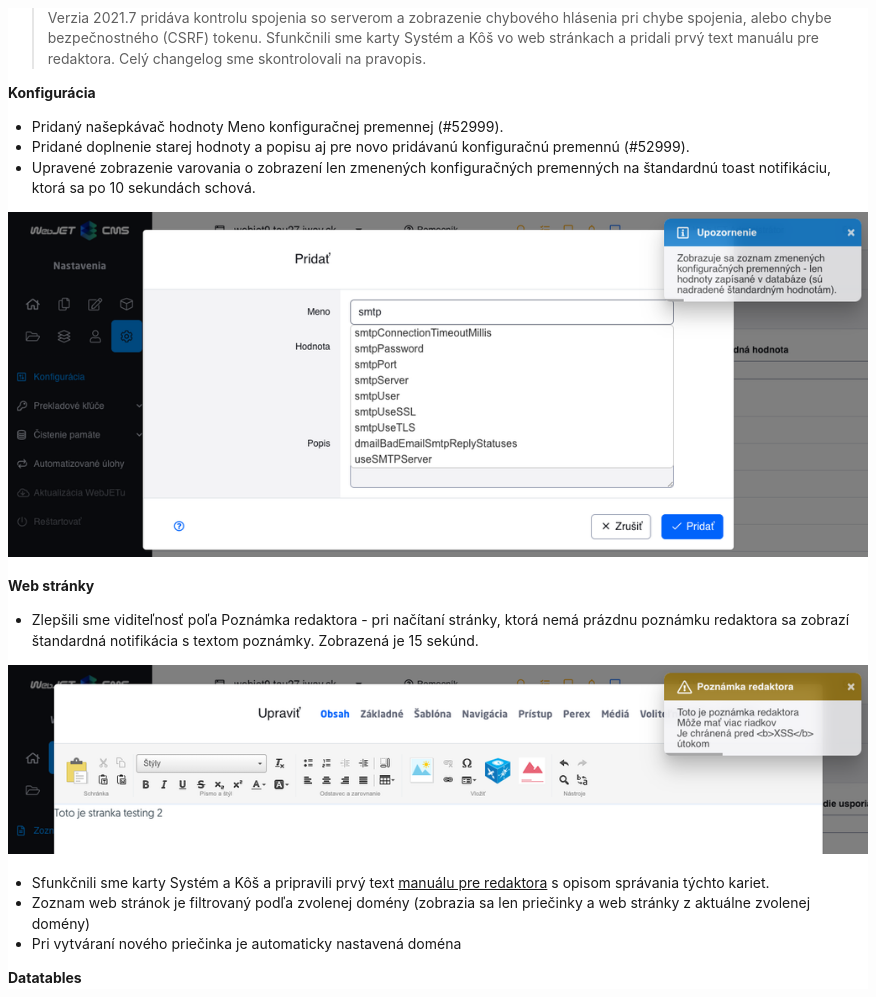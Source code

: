 > Verzia 2021.7 pridáva kontrolu spojenia so serverom a zobrazenie chybového hlásenia pri chybe spojenia, alebo chybe bezpečnostného (CSRF) tokenu. Sfunkčnili sme karty Systém a Kôš vo web stránkach a pridali prvý text manuálu pre redaktora. Celý changelog sme skontrolovali na pravopis.

**Konfigurácia**

- Pridaný našepkávač hodnoty Meno konfiguračnej premennej (#52999).
- Pridané doplnenie starej hodnoty a popisu aj pre novo pridávanú konfiguračnú premennú (#52999).
- Upravené zobrazenie varovania o zobrazení len zmenených konfiguračných premenných na štandardnú toast notifikáciu, ktorá sa po 10 sekundách schová.

<img class="changelog" src="_media/changelog/2021q1/2021-6-autocomplete.png"/>

**Web stránky**

- Zlepšili sme viditeľnosť poľa Poznámka redaktora - pri načítaní stránky, ktorá nemá prázdnu poznámku redaktora sa zobrazí štandardná notifikácia s textom poznámky. Zobrazená je 15 sekúnd.

<img class="changelog" src="_media/changelog/2021q1/2021-7-poznamka-redaktora.png"/>

- Sfunkčnili sme karty Systém a Kôš a pripravili prvý text [manuálu pre redaktora](redactor/webpages/README.md) s opisom správania týchto kariet.
- Zoznam web stránok je filtrovaný podľa zvolenej domény (zobrazia sa len priečinky a web stránky z aktuálne zvolenej domény)
- Pri vytváraní nového priečinka je automaticky nastavená doména

**Datatables**
